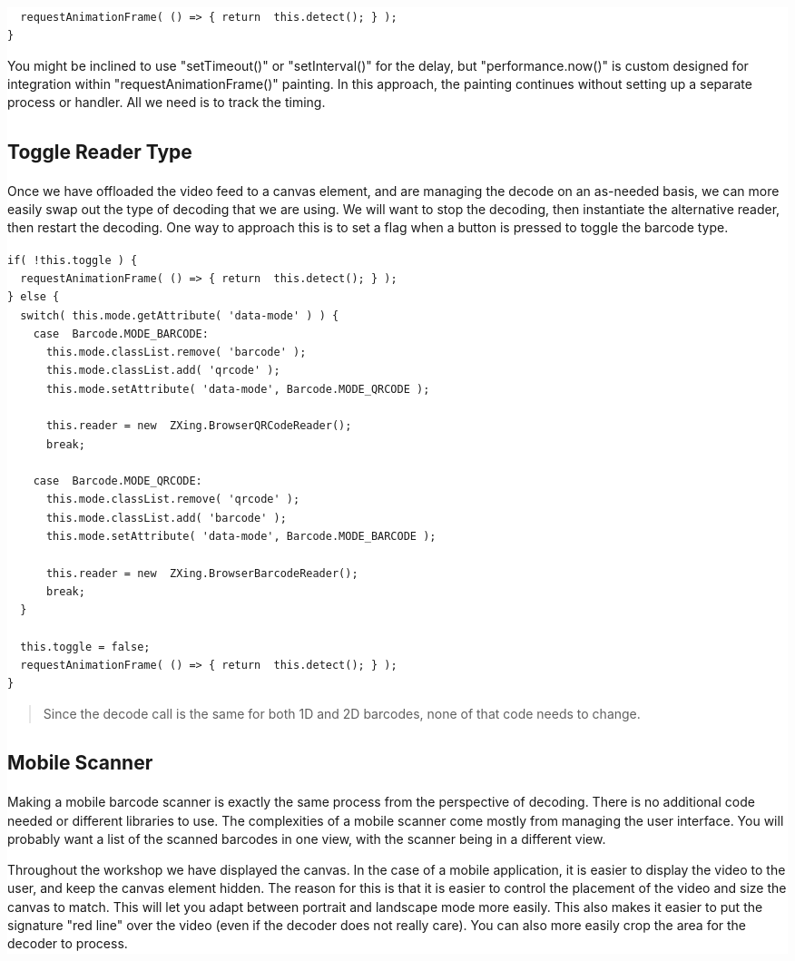      requestAnimationFrame( () => { return  this.detect(); } );
    }

You might be inclined to use "setTimeout()" or "setInterval()" for the delay, but "performance.now()" is custom designed for integration within "requestAnimationFrame()" painting. In this approach, the painting continues without setting up a separate process or handler. All we need is to track the timing.

## Toggle Reader Type

Once we have offloaded the video feed to a canvas element, and are managing the decode on an as-needed basis, we can more easily swap out the type of decoding that we are using. We will want to stop the decoding, then instantiate the alternative reader, then restart the decoding. One way to approach this is to set a flag when a button is pressed to toggle the barcode type.

    if( !this.toggle ) {
      requestAnimationFrame( () => { return  this.detect(); } );
    } else {
      switch( this.mode.getAttribute( 'data-mode' ) ) {
        case  Barcode.MODE_BARCODE:
          this.mode.classList.remove( 'barcode' );
          this.mode.classList.add( 'qrcode' );
          this.mode.setAttribute( 'data-mode', Barcode.MODE_QRCODE );
          
          this.reader = new  ZXing.BrowserQRCodeReader();
          break;
          
        case  Barcode.MODE_QRCODE:
          this.mode.classList.remove( 'qrcode' );
          this.mode.classList.add( 'barcode' );
          this.mode.setAttribute( 'data-mode', Barcode.MODE_BARCODE );
          
          this.reader = new  ZXing.BrowserBarcodeReader();
          break;
      }
      
      this.toggle = false;
      requestAnimationFrame( () => { return  this.detect(); } );
    }

> Since the decode call is the same for both 1D and 2D barcodes, none of that code needs to change.

## Mobile Scanner

Making a mobile barcode scanner is exactly the same process from the perspective of decoding. There is no additional code needed or different libraries to use. The complexities of a mobile scanner come mostly from managing the user interface. You will probably want a list of the scanned barcodes in one view, with the scanner being in a different view.

Throughout the workshop we have displayed the canvas. In the case of a mobile application, it is easier to display the video to the user, and keep the canvas element hidden. The reason for this is that it is easier to control the placement of the video and size the canvas to match. This will let you adapt between portrait and landscape mode more easily. This also makes it easier to put the signature "red line" over the video (even if the decoder does not really care). You can also more easily crop the area for the decoder to process.
